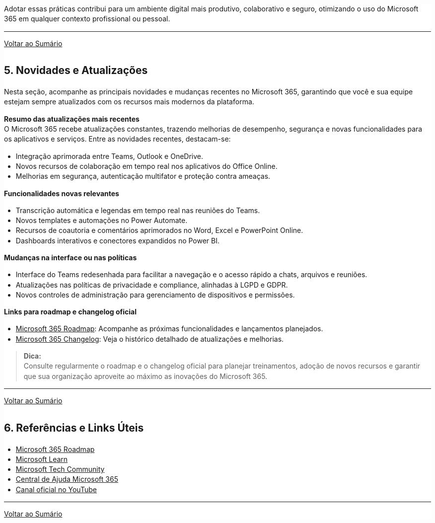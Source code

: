 Adotar essas práticas contribui para um ambiente digital mais produtivo, colaborativo e seguro, otimizando o uso do Microsoft 365 em qualquer contexto profissional ou pessoal.

***
[Voltar ao Sumário](#sumário)

## 5. Novidades e Atualizações

Nesta seção, acompanhe as principais novidades e mudanças recentes no Microsoft 365, garantindo que você e sua equipe estejam sempre atualizados com os recursos mais modernos da plataforma.

**Resumo das atualizações mais recentes**  
O Microsoft 365 recebe atualizações constantes, trazendo melhorias de desempenho, segurança e novas funcionalidades para os aplicativos e serviços. Entre as novidades recentes, destacam-se:

- Integração aprimorada entre Teams, Outlook e OneDrive.
- Novos recursos de colaboração em tempo real nos aplicativos do Office Online.
- Melhorias em segurança, autenticação multifator e proteção contra ameaças.

**Funcionalidades novas relevantes**  

- Transcrição automática e legendas em tempo real nas reuniões do Teams.
- Novos templates e automações no Power Automate.
- Recursos de coautoria e comentários aprimorados no Word, Excel e PowerPoint Online.
- Dashboards interativos e conectores expandidos no Power BI.

**Mudanças na interface ou nas políticas**  

- Interface do Teams redesenhada para facilitar a navegação e o acesso rápido a chats, arquivos e reuniões.
- Atualizações nas políticas de privacidade e compliance, alinhadas à LGPD e GDPR.
- Novos controles de administração para gerenciamento de dispositivos e permissões.

**Links para roadmap e changelog oficial**  

- [Microsoft 365 Roadmap](https://www.microsoft.com/en-us/microsoft-365/roadmap): Acompanhe as próximas funcionalidades e lançamentos planejados.
- [Microsoft 365 Changelog](https://learn.microsoft.com/en-us/microsoft-365/roadmap?view=o365-worldwide): Veja o histórico detalhado de atualizações e melhorias.

> **Dica:**  
> Consulte regularmente o roadmap e o changelog oficial para planejar treinamentos, adoção de novos recursos e garantir que sua organização aproveite ao máximo as inovações do Microsoft 365.

***
[Voltar ao Sumário](#sumário)

## 6. Referências e Links Úteis

- [Microsoft 365 Roadmap](https://www.microsoft.com/en-us/microsoft-365/roadmap)  
- [Microsoft Learn](https://learn.microsoft.com/)  
- [Microsoft Tech Community](https://techcommunity.microsoft.com/)  
- [Central de Ajuda Microsoft 365](https://support.microsoft.com/)  
- [Canal oficial no YouTube](https://www.youtube.com/@Microsoft365)  

***
[Voltar ao Sumário](#sumário)

